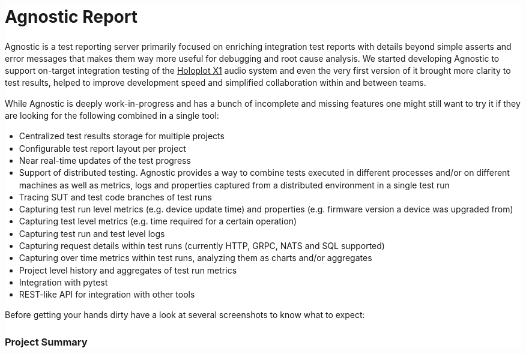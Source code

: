 # Agnostic Report

Agnostic is a test reporting server primarily focused on enriching integration test reports with details beyond 
simple asserts and error messages that makes them way more useful for debugging and root cause analysis.
We started developing Agnostic to support on-target integration testing of the [Holoplot X1](https://holoplot.com/systems/)
audio system and even the very first version of it brought more clarity to test results, helped to improve development speed 
and simplified collaboration within and between teams.

While Agnostic is deeply work-in-progress and has a bunch of incomplete and missing features one might still want to try it 
if they are looking for the following combined in a single tool:

- Centralized test results storage for multiple projects
- Configurable test report layout per project
- Near real-time updates of the test progress
- Support of distributed testing. Agnostic provides a way to combine tests executed in different processes and/or on different machines
as well as metrics, logs and properties captured from a distributed environment in a single test run
- Tracing SUT and test code branches of test runs 
- Capturing test run level metrics (e.g. device update time) and properties (e.g. firmware version a device was upgraded from)
- Capturing test level metrics (e.g. time required for a certain operation)
- Capturing test run and test level logs
- Capturing request details within test runs (currently HTTP, GRPC, NATS and SQL supported)
- Capturing over time metrics within test runs, analyzing them as charts and/or aggregates
- Project level history and aggregates of test run metrics
- Integration with pytest
- REST-like API for integration with other tools

Before getting your hands dirty have a look at several screenshots to know what to expect:

### Project Summary
